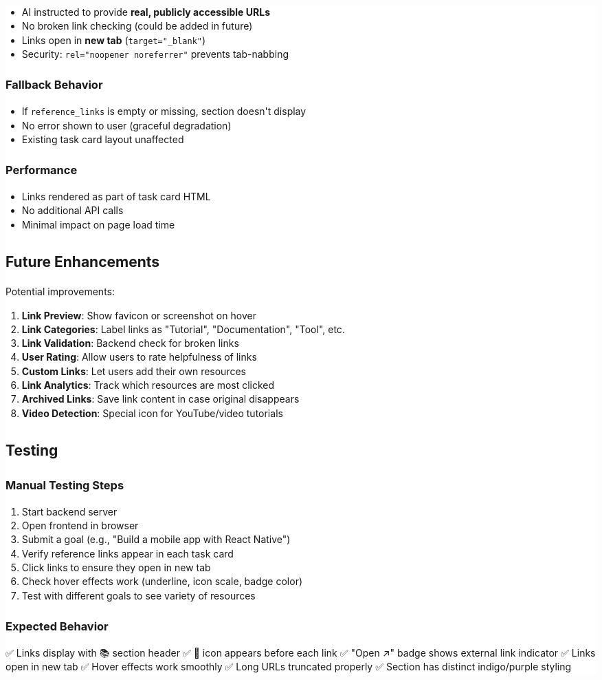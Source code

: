 - AI instructed to provide **real, publicly accessible URLs**
- No broken link checking (could be added in future)
- Links open in **new tab** (`target="_blank"`)
- Security: `rel="noopener noreferrer"` prevents tab-nabbing

### Fallback Behavior

- If `reference_links` is empty or missing, section doesn't display
- No error shown to user (graceful degradation)
- Existing task card layout unaffected

### Performance

- Links rendered as part of task card HTML
- No additional API calls
- Minimal impact on page load time

## Future Enhancements

Potential improvements:

1. **Link Preview**: Show favicon or screenshot on hover
2. **Link Categories**: Label links as "Tutorial", "Documentation", "Tool", etc.
3. **Link Validation**: Backend check for broken links
4. **User Rating**: Allow users to rate helpfulness of links
5. **Custom Links**: Let users add their own resources
6. **Link Analytics**: Track which resources are most clicked
7. **Archived Links**: Save link content in case original disappears
8. **Video Detection**: Special icon for YouTube/video tutorials

## Testing

### Manual Testing Steps

1. Start backend server
2. Open frontend in browser
3. Submit a goal (e.g., "Build a mobile app with React Native")
4. Verify reference links appear in each task card
5. Click links to ensure they open in new tab
6. Check hover effects work (underline, icon scale, badge color)
7. Test with different goals to see variety of resources

### Expected Behavior

✅ Links display with 📚 section header
✅ 🔗 icon appears before each link
✅ "Open ↗" badge shows external link indicator
✅ Links open in new tab
✅ Hover effects work smoothly
✅ Long URLs truncated properly
✅ Section has distinct indigo/purple styling
